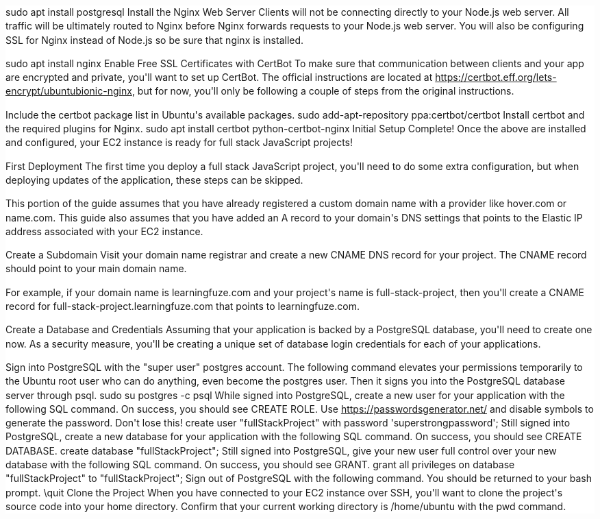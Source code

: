 sudo apt install postgresql
Install the Nginx Web Server
Clients will not be connecting directly to your Node.js web server. All traffic will be ultimately routed to Nginx before Nginx forwards requests to your Node.js web server. You will also be configuring SSL for Nginx instead of Node.js so be sure that nginx is installed.

sudo apt install nginx
Enable Free SSL Certificates with CertBot
To make sure that communication between clients and your app are encrypted and private, you'll want to set up CertBot. The official instructions are located at https://certbot.eff.org/lets-encrypt/ubuntubionic-nginx, but for now, you'll only be following a couple of steps from the original instructions.

Include the certbot package list in Ubuntu's available packages.
sudo add-apt-repository ppa:certbot/certbot
Install certbot and the required plugins for Nginx.
sudo apt install certbot python-certbot-nginx
Initial Setup Complete!
Once the above are installed and configured, your EC2 instance is ready for full stack JavaScript projects!

First Deployment
The first time you deploy a full stack JavaScript project, you'll need to do some extra configuration, but when deploying updates of the application, these steps can be skipped.

This portion of the guide assumes that you have already registered a custom domain name with a provider like hover.com or name.com. This guide also assumes that you have added an A record to your domain's DNS settings that points to the Elastic IP address associated with your EC2 instance.

Create a Subdomain
Visit your domain name registrar and create a new CNAME DNS record for your project. The CNAME record should point to your main domain name.

For example, if your domain name is learningfuze.com and your project's name is full-stack-project, then you'll create a CNAME record for full-stack-project.learningfuze.com that points to learningfuze.com.

Create a Database and Credentials
Assuming that your application is backed by a PostgreSQL database, you'll need to create one now. As a security measure, you'll be creating a unique set of database login credentials for each of your applications.

Sign into PostgreSQL with the "super user" postgres account. The following command elevates your permissions temporarily to the Ubuntu root user who can do anything, even become the postgres user. Then it signs you into the PostgreSQL database server through psql.
sudo su postgres -c psql
While signed into PostgreSQL, create a new user for your application with the following SQL command. On success, you should see CREATE ROLE. Use https://passwordsgenerator.net/ and disable symbols to generate the password. Don't lose this!
create user "fullStackProject" with password 'superstrongpassword';
Still signed into PostgreSQL, create a new database for your application with the following SQL command. On success, you should see CREATE DATABASE.
create database "fullStackProject";
Still signed into PostgreSQL, give your new user full control over your new database with the following SQL command. On success, you should see GRANT.
grant all privileges on database "fullStackProject" to "fullStackProject";
Sign out of PostgreSQL with the following command. You should be returned to your bash prompt.
\quit
Clone the Project
When you have connected to your EC2 instance over SSH, you'll want to clone the project's source code into your home directory. Confirm that your current working directory is /home/ubuntu with the pwd command.
